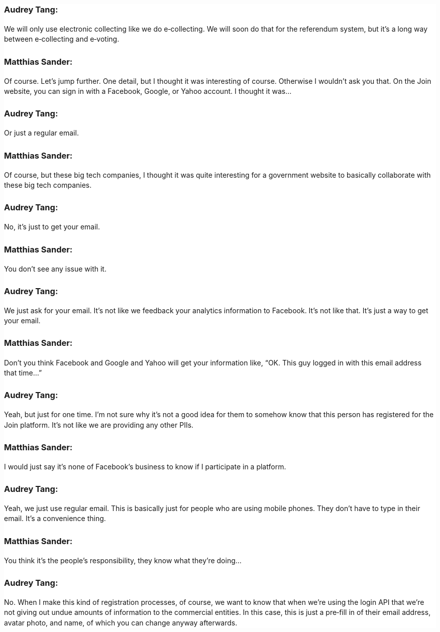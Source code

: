 ### Audrey Tang:
We will only use electronic collecting like we do e‑collecting. We will soon do that for the referendum system, but it’s a long way between e‑collecting and e‑voting.

### Matthias Sander:
Of course. Let’s jump further. One detail, but I thought it was interesting of course. Otherwise I wouldn’t ask you that. On the Join website, you can sign in with a Facebook, Google, or Yahoo account. I thought it was…

### Audrey Tang:
Or just a regular email.

### Matthias Sander:
Of course, but these big tech companies, I thought it was quite interesting for a government website to basically collaborate with these big tech companies.

### Audrey Tang:
No, it’s just to get your email.

### Matthias Sander:
You don’t see any issue with it.

### Audrey Tang:
We just ask for your email. It’s not like we feedback your analytics information to Facebook. It’s not like that. It’s just a way to get your email.

### Matthias Sander:
Don’t you think Facebook and Google and Yahoo will get your information like, “OK. This guy logged in with this email address that time…”

### Audrey Tang:
Yeah, but just for one time. I’m not sure why it’s not a good idea for them to somehow know that this person has registered for the Join platform. It’s not like we are providing any other PIIs.

### Matthias Sander:
I would just say it’s none of Facebook’s business to know if I participate in a platform.

### Audrey Tang:
Yeah, we just use regular email. This is basically just for people who are using mobile phones. They don’t have to type in their email. It’s a convenience thing.

### Matthias Sander:
You think it’s the people’s responsibility, they know what they’re doing…

### Audrey Tang:
No. When I make this kind of registration processes, of course, we want to know that when we’re using the login API that we’re not giving out undue amounts of information to the commercial entities. In this case, this is just a pre‑fill in of their email address, avatar photo, and name, of which you can change anyway afterwards.
